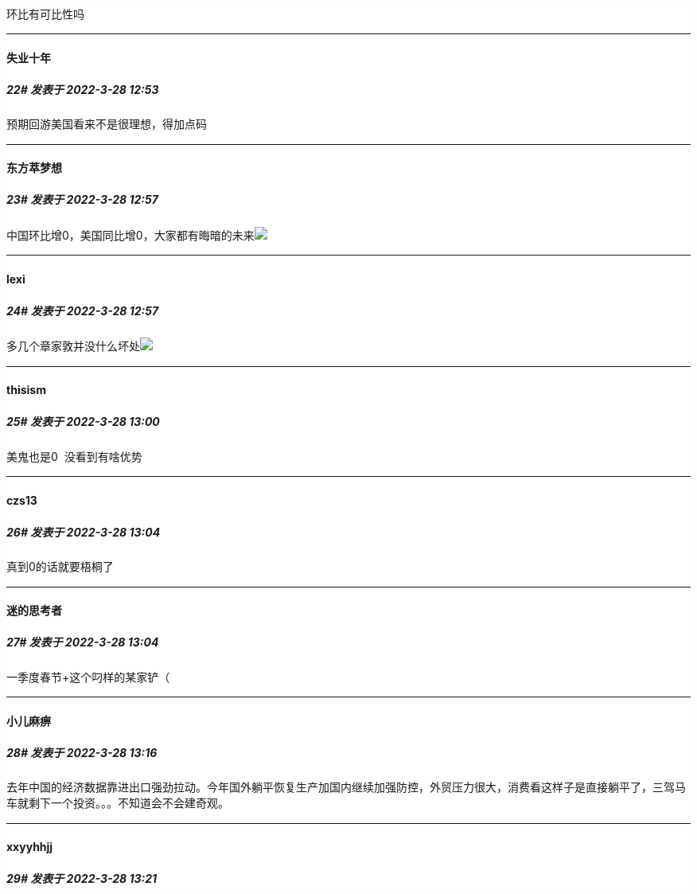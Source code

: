 环比有可比性吗

*****

####  失业十年  
##### 22#       发表于 2022-3-28 12:53

预期回游美国看来不是很理想，得加点码

*****

####  东方萃梦想  
##### 23#       发表于 2022-3-28 12:57

中国环比增0，美国同比增0，大家都有晦暗的未来<img src="https://static.saraba1st.com/image/smiley/face2017/049.png" referrerpolicy="no-referrer">

*****

####  lexi  
##### 24#       发表于 2022-3-28 12:57

多几个章家敦并没什么坏处<img src="https://static.saraba1st.com/image/smiley/face2017/067.png" referrerpolicy="no-referrer">

*****

####  thisism  
##### 25#       发表于 2022-3-28 13:00

美鬼也是0  没看到有啥优势

*****

####  czs13  
##### 26#       发表于 2022-3-28 13:04

真到0的话就要梧桐了

*****

####  迷的思考者  
##### 27#       发表于 2022-3-28 13:04

一季度春节+这个叼样的某家铲（

*****

####  小儿麻痹  
##### 28#       发表于 2022-3-28 13:16

去年中国的经济数据靠进出口强劲拉动。今年国外躺平恢复生产加国内继续加强防控，外贸压力很大，消费看这样子是直接躺平了，三驾马车就剩下一个投资。。。不知道会不会建奇观。

*****

####  xxyyhhjj  
##### 29#       发表于 2022-3-28 13:21
